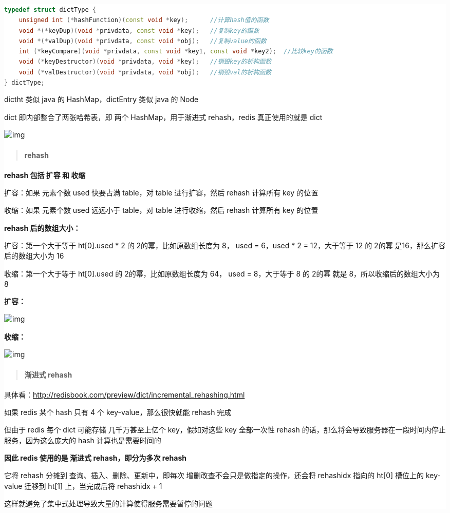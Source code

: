 ```C++
typedef struct dictType {
    unsigned int (*hashFunction)(const void *key);      //计算hash值的函数
    void *(*keyDup)(void *privdata, const void *key);   //复制key的函数
    void *(*valDup)(void *privdata, const void *obj);   //复制value的函数
    int (*keyCompare)(void *privdata, const void *key1, const void *key2);  //比较key的函数
    void (*keyDestructor)(void *privdata, void *key);   //销毁key的析构函数
    void (*valDestructor)(void *privdata, void *obj);   //销毁val的析构函数
} dictType;
```

dictht 类似 java 的 HashMap，dictEntry 类似 java 的 Node

dict 即内部整合了两张哈希表，即 两个 HashMap，用于渐进式 rehash，redis 真正使用的就是 dict

![img](https://i6448038.github.io/img/redis-data-struct/hash1.png)

> #### rehash

**rehash 包括 扩容 和 收缩**

扩容：如果 元素个数 used 快要占满 table，对 table 进行扩容，然后 rehash 计算所有 key 的位置

收缩：如果 元素个数 used 远远小于 table，对 table 进行收缩，然后 rehash 计算所有 key 的位置



**rehash 后的数组大小：**

扩容：第一个大于等于 ht[0].used * 2 的 2的幂，比如原数组长度为 8， used = 6，used * 2 = 12，大于等于 12 的 2的幂 是16，那么扩容后的数组大小为 16

收缩：第一个大于等于 ht[0].used 的 2的幂，比如原数组长度为 64， used = 8，大于等于 8 的 2的幂 就是 8，所以收缩后的数组大小为 8



**扩容：**

![img](https://i6448038.github.io/img/redis-data-struct/hash_refresh.gif)

**收缩：**

![img](https://i6448038.github.io/img/redis-data-struct/hash_refresh_release.gif)

> #### 渐进式 rehash

具体看：<http://redisbook.com/preview/dict/incremental_rehashing.html>



如果 redis 某个 hash 只有 4 个 key-value，那么很快就能 rehash 完成

但由于 redis 每个 dict 可能存储 几千万甚至上亿个 key，假如对这些 key 全部一次性 rehash 的话，那么将会导致服务器在一段时间内停止服务，因为这么庞大的 hash 计算也是需要时间的

**因此 redis 使用的是 渐进式 rehash，即分为多次 rehash**



它将 rehash 分摊到 查询、插入、删除、更新中，即每次 增删改查不会只是做指定的操作，还会将 rehashidx 指向的 ht[0] 槽位上的 key-value 迁移到 ht[1] 上，当完成后将 rehashidx + 1

这样就避免了集中式处理导致大量的计算使得服务需要暂停的问题
